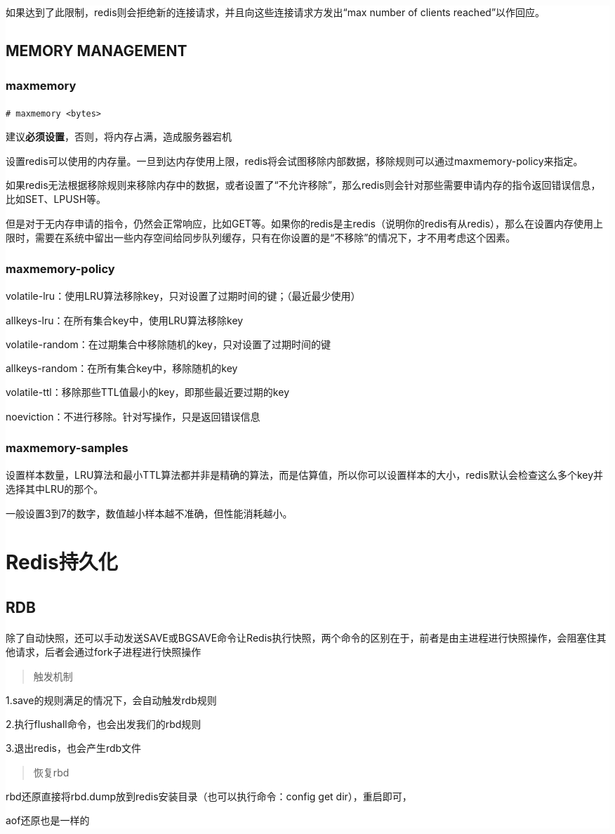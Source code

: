 如果达到了此限制，redis则会拒绝新的连接请求，并且向这些连接请求方发出“max number of clients reached”以作回应。

## MEMORY MANAGEMENT

### maxmemory

```shell
# maxmemory <bytes>
```

建议**必须设置**，否则，将内存占满，造成服务器宕机

设置redis可以使用的内存量。一旦到达内存使用上限，redis将会试图移除内部数据，移除规则可以通过maxmemory-policy来指定。

如果redis无法根据移除规则来移除内存中的数据，或者设置了“不允许移除”，那么redis则会针对那些需要申请内存的指令返回错误信息，比如SET、LPUSH等。

但是对于无内存申请的指令，仍然会正常响应，比如GET等。如果你的redis是主redis（说明你的redis有从redis），那么在设置内存使用上限时，需要在系统中留出一些内存空间给同步队列缓存，只有在你设置的是“不移除”的情况下，才不用考虑这个因素。

### maxmemory-policy

volatile-lru：使用LRU算法移除key，只对设置了过期时间的键；（最近最少使用）

allkeys-lru：在所有集合key中，使用LRU算法移除key

volatile-random：在过期集合中移除随机的key，只对设置了过期时间的键

allkeys-random：在所有集合key中，移除随机的key

volatile-ttl：移除那些TTL值最小的key，即那些最近要过期的key

noeviction：不进行移除。针对写操作，只是返回错误信息

### maxmemory-samples

设置样本数量，LRU算法和最小TTL算法都并非是精确的算法，而是估算值，所以你可以设置样本的大小，redis默认会检查这么多个key并选择其中LRU的那个。

一般设置3到7的数字，数值越小样本越不准确，但性能消耗越小。

# Redis持久化

## RDB

除了自动快照，还可以手动发送SAVE或BGSAVE命令让Redis执行快照，两个命令的区别在于，前者是由主进程进行快照操作，会阻塞住其他请求，后者会通过fork子进程进行快照操作

> 触发机制

1.save的规则满足的情况下，会自动触发rdb规则

2.执行flushall命令，也会出发我们的rbd规则

3.退出redis，也会产生rdb文件

> 恢复rbd

rbd还原直接将rbd.dump放到redis安装目录（也可以执行命令：config  get  dir），重启即可，

aof还原也是一样的
